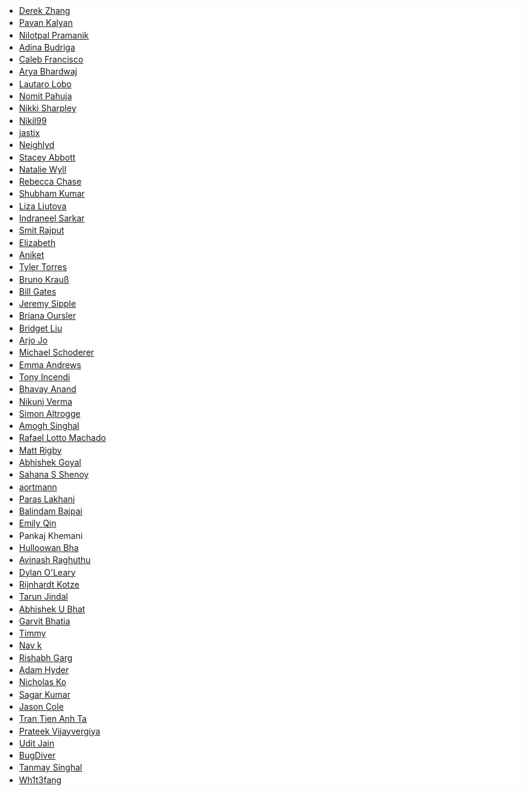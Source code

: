 - [Derek Zhang](https://github.com/fillorkill)
- [Pavan Kalyan](https://github.com/pavan-kalyan)
- [Nilotpal Pramanik](https://github.com/goodday451999)
- [Adina Budriga](https://github.com/AdinaBudriga)
- [Caleb Francisco](https://github.com/calebjfrancisco)
- [Arya Bhardwaj](https://github.com/ARYA-BHARDWAJ)
- [Lautaro Lobo](https://github.com/LautaroLobo12)
- [Nomit Pahuja](https://github.com/jaymcole/nomitpahuja)
- [Nikki Sharpley](https://github.com/nikk15)
- [Nikil99](https://github.com/Nikil99)
- [jastix](https://github.com/jastix)
- [Neighlyd](https://github.com/neighlyd)
- [Stacey Abbott](https://github.com/stacecadet17)
- [Natalie Wyll](https://github.com/nwyll)
- [Rebecca Chase](https://github.com/SleepingKitty)
- [Shubham Kumar](https://github.com/shubhkumar97)
- [Liza Liutova](https://github.com/hamstlanda)
- [Indraneel Sarkar](https://github.com/sark01)
- [Smit Rajput](https://github.com/smitrajput)
- [Elizabeth](https://github.com/marbeth8899)
- [Aniket](https://github.com/ani-jarvis)
- [Tyler Torres](https://github.com/tylert88)
- [Bruno Krauß](https://github.com/bodo1337)
- [Bill Gates](https://www.google.com)
- [Jeremy Sipple](https://github.com/jsioh11)
- [Briana Oursler](https://github.com/Boursler)
- [Bridget Liu](https://github.com/bridget72)
- [Arjo Jo](https://github.com/afjo)
- [Michael Schoderer](https://github.com/schoderer)
- [Emma Andrews](https://github.com/emma-andrews)
- [Tony Incendi](https://github.com/incendi)
- [Bhavay Anand](https://github.com/bhavayAnand9)
- [Nikunj Verma](https://github.com/VermaNikunj)
- [Simon Altrogge](https://github.com/SimonAltrogge)
- [Amogh Singhal](https://github.com/devAmoghS)
- [Rafael Lotto Machado](https://github.com/ralomach)
- [Matt Rigby](https://github.com/Matt-Rigby)
- [Abhishek Goyal](https://github.com/ABHISHEK-G0YAL)
- [Sahana S Shenoy](https://github.com/sahanashenoy)
- [aortmann](https://gitbuh.com/aortmann)
- [Paras Lakhani](https://github.com/paras112)
- [Balindam Bajpai](https://github.com/codename404)
- [Emily Qin]()
- Pankaj Khemani
- [Hulloowan Bha](https://github.com/hulloowan)
- [Avinash Raghuthu](https://github.com/avinashraghuthu)
- [Dylan O'Leary](https://github.com/Dylan-Oleary)
- [Rijnhardt Kotze](https://github.com/RijnhardtKotze)
- [Tarun Jindal](https://github.com/tarunjindal790)
- [Abhishek U Bhat](https://github.com/Blackhat96)
- [Garvit Bhatia](https://github.com/GarvitBhatia)
- [Timmy](https://github.com/Timmy)
- [Nav k](https://github.com/DevNavpreet)
- [Rishabh Garg](https://github.com/rishabhgarg25699)
- [Adam Hyder](https://github.com/adamhyder)
- [Nicholas Ko](https://github.com/Mailnickko)
- [Sagar Kumar](https://github.com/sagarkrsd)
- [Jason Cole](https://github.com/jaymcole)
- [Tran Tien Anh Ta](https://github.com/ricosandard)
- [Prateek Vijayvergiya](https://github.com/prateekvijayvergiya)
- [Udit Jain](https://github.com/udit01)
- [BugDiver](https://github.com/bugdiver)
- [Tanmay Singhal](https://github.com/tanmaysinghal98)
- [Wh1t3fang](https://github.com/wh1t3fang)